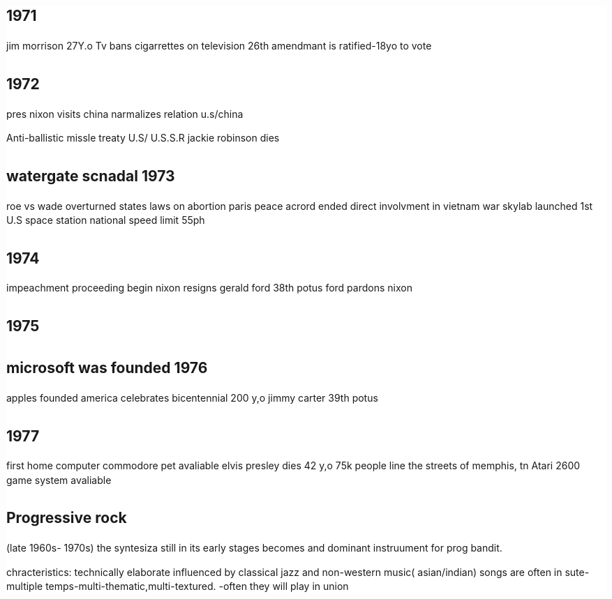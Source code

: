 1971
-----
jim morrison 27Y.o
Tv bans cigarrettes on television
26th amendmant is ratified-18yo to vote

1972
-----
pres nixon visits china narmalizes relation u.s/china

Anti-ballistic missle treaty
U.S/ U.S.S.R
jackie robinson dies

watergate scnadal
1973
---
roe vs wade overturned states laws on abortion
paris peace acrord ended direct involvment in vietnam war
skylab launched 1st U.S space station
national speed limit 55ph

1974
----
impeachment proceeding 
begin nixon resigns
gerald ford 38th potus
ford pardons nixon

1975
-----
microsoft was founded
1976
----
apples founded
america celebrates bicentennial 200 y,o
jimmy carter 39th potus

1977
---
first home computer commodore pet avaliable
elvis presley dies 42 y,o
75k people line the streets of memphis, tn
Atari 2600 game system avaliable

Progressive rock
--
(late 1960s- 1970s)
the syntesiza still in its early stages becomes and dominant instruument for prog bandit.

chracteristics: technically elaborate 
influenced by classical jazz and non-western music( asian/indian)
songs are often in sute-multiple temps-multi-thematic,multi-textured.
-often  they will play in union
